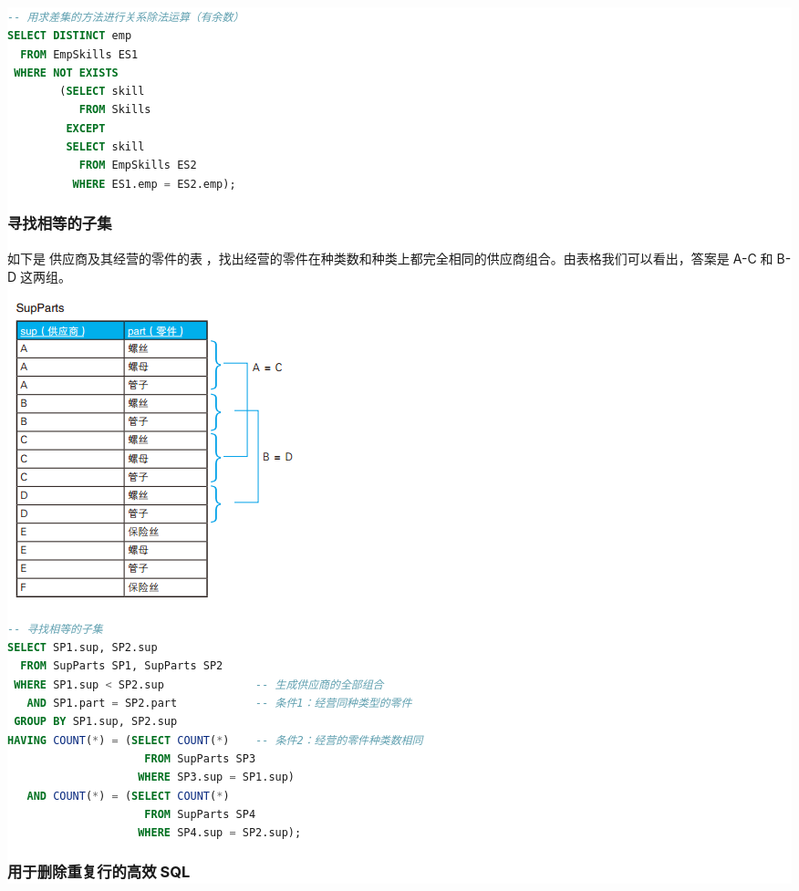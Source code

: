 ```sql
-- 用求差集的方法进行关系除法运算（有余数）
SELECT DISTINCT emp
  FROM EmpSkills ES1
 WHERE NOT EXISTS
        (SELECT skill
           FROM Skills
         EXCEPT
         SELECT skill
           FROM EmpSkills ES2
          WHERE ES1.emp = ES2.emp);
```

### 寻找相等的子集

如下是 供应商及其经营的零件的表 ，找出经营的零件在种类数和种类上都完全相同的供应商组合。由表格我们可以看出，答案是 A-C 和 B-D 这两组。

![](sql-advance/set03.png)

```sql
-- 寻找相等的子集
SELECT SP1.sup, SP2.sup
  FROM SupParts SP1, SupParts SP2
 WHERE SP1.sup < SP2.sup              -- 生成供应商的全部组合
   AND SP1.part = SP2.part            -- 条件1：经营同种类型的零件
 GROUP BY SP1.sup, SP2.sup
HAVING COUNT(*) = (SELECT COUNT(*)    -- 条件2：经营的零件种类数相同
                     FROM SupParts SP3
                    WHERE SP3.sup = SP1.sup)
   AND COUNT(*) = (SELECT COUNT(*)
                     FROM SupParts SP4
                    WHERE SP4.sup = SP2.sup);
```

### 用于删除重复行的高效 SQL
